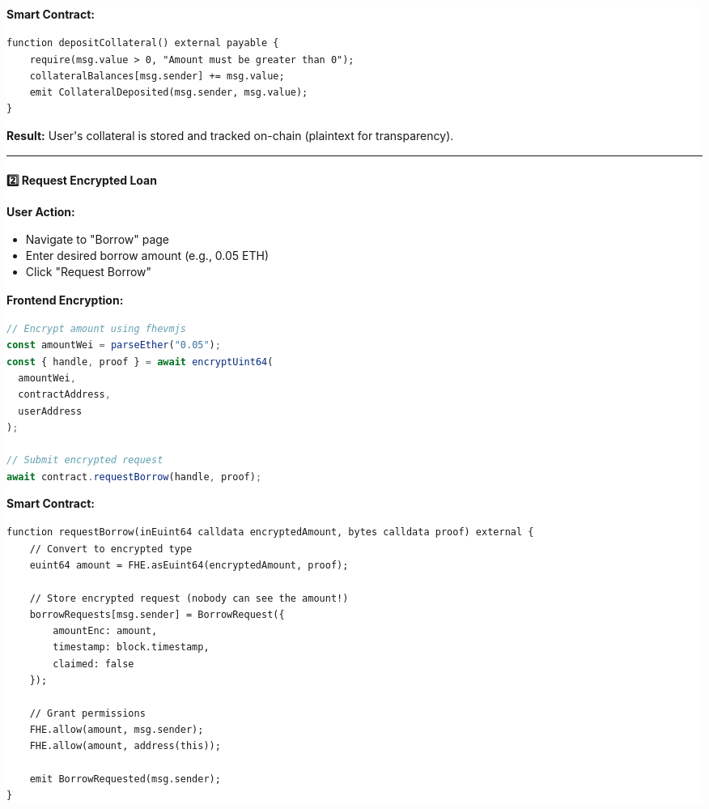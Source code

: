 **Smart Contract:**
```solidity
function depositCollateral() external payable {
    require(msg.value > 0, "Amount must be greater than 0");
    collateralBalances[msg.sender] += msg.value;
    emit CollateralDeposited(msg.sender, msg.value);
}
```

**Result:** User's collateral is stored and tracked on-chain (plaintext for transparency).

---

#### 2️⃣ **Request Encrypted Loan**

**User Action:**
- Navigate to "Borrow" page
- Enter desired borrow amount (e.g., 0.05 ETH)
- Click "Request Borrow"

**Frontend Encryption:**
```typescript
// Encrypt amount using fhevmjs
const amountWei = parseEther("0.05");
const { handle, proof } = await encryptUint64(
  amountWei,
  contractAddress,
  userAddress
);

// Submit encrypted request
await contract.requestBorrow(handle, proof);
```

**Smart Contract:**
```solidity
function requestBorrow(inEuint64 calldata encryptedAmount, bytes calldata proof) external {
    // Convert to encrypted type
    euint64 amount = FHE.asEuint64(encryptedAmount, proof);

    // Store encrypted request (nobody can see the amount!)
    borrowRequests[msg.sender] = BorrowRequest({
        amountEnc: amount,
        timestamp: block.timestamp,
        claimed: false
    });

    // Grant permissions
    FHE.allow(amount, msg.sender);
    FHE.allow(amount, address(this));

    emit BorrowRequested(msg.sender);
}
```
